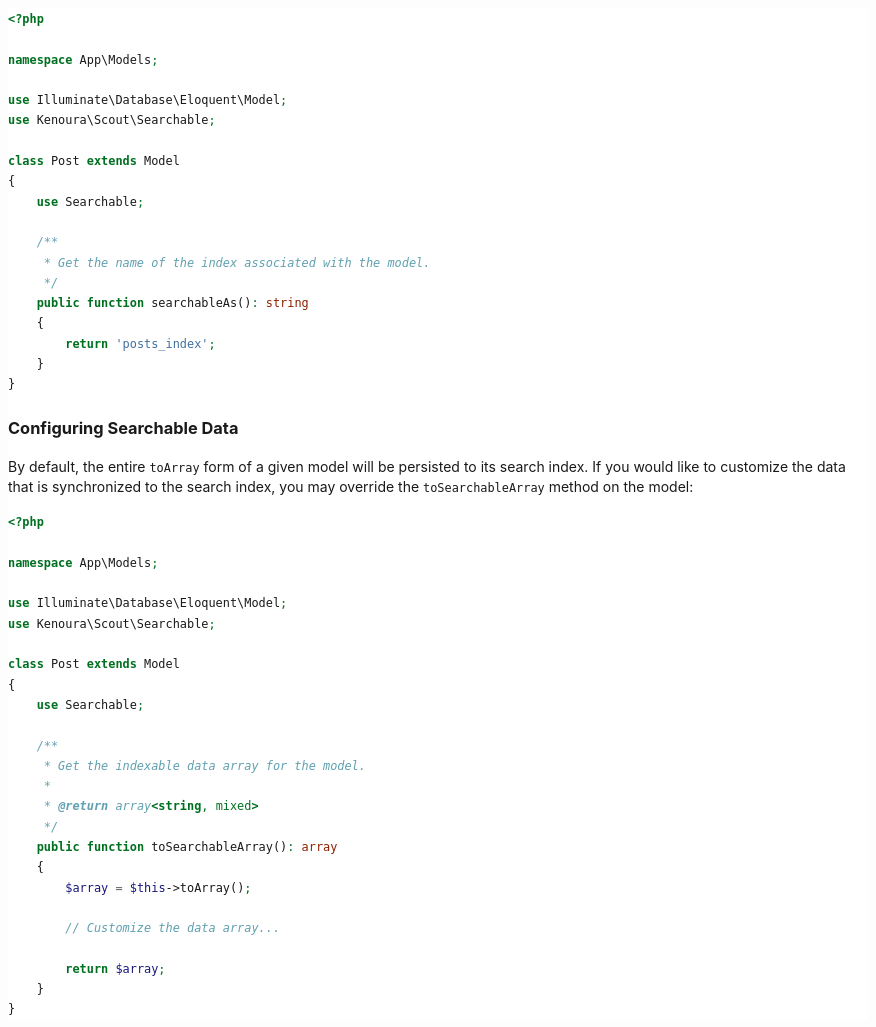 ```php
<?php

namespace App\Models;

use Illuminate\Database\Eloquent\Model;
use Kenoura\Scout\Searchable;

class Post extends Model
{
    use Searchable;

    /**
     * Get the name of the index associated with the model.
     */
    public function searchableAs(): string
    {
        return 'posts_index';
    }
}
```

<a name="configuring-searchable-data"></a>
### Configuring Searchable Data

By default, the entire `toArray` form of a given model will be persisted to its search index. If you would like to customize the data that is synchronized to the search index, you may override the `toSearchableArray` method on the model:

```php
<?php

namespace App\Models;

use Illuminate\Database\Eloquent\Model;
use Kenoura\Scout\Searchable;

class Post extends Model
{
    use Searchable;

    /**
     * Get the indexable data array for the model.
     *
     * @return array<string, mixed>
     */
    public function toSearchableArray(): array
    {
        $array = $this->toArray();

        // Customize the data array...

        return $array;
    }
}
```
